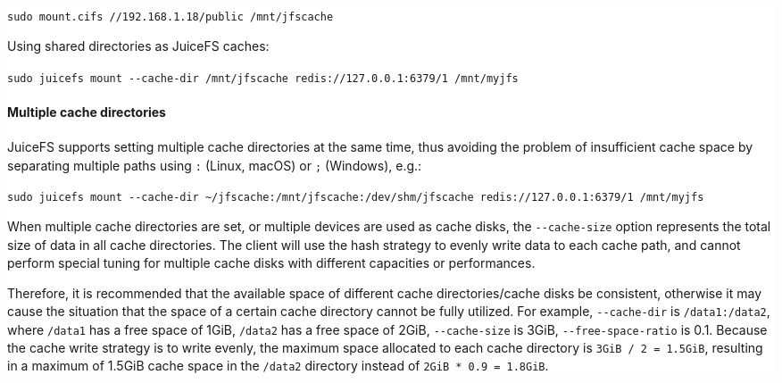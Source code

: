 ```shell
sudo mount.cifs //192.168.1.18/public /mnt/jfscache
```

Using shared directories as JuiceFS caches:

```shell
sudo juicefs mount --cache-dir /mnt/jfscache redis://127.0.0.1:6379/1 /mnt/myjfs
```

#### Multiple cache directories

JuiceFS supports setting multiple cache directories at the same time, thus avoiding the problem of insufficient cache space by separating multiple paths using `:` (Linux, macOS) or `;` (Windows), e.g.:

```shell
sudo juicefs mount --cache-dir ~/jfscache:/mnt/jfscache:/dev/shm/jfscache redis://127.0.0.1:6379/1 /mnt/myjfs
```

When multiple cache directories are set, or multiple devices are used as cache disks, the `--cache-size` option represents the total size of data in all cache directories. The client will use the hash strategy to evenly write data to each cache path, and cannot perform special tuning for multiple cache disks with different capacities or performances.

Therefore, it is recommended that the available space of different cache directories/cache disks be consistent, otherwise it may cause the situation that the space of a certain cache directory cannot be fully utilized. For example, `--cache-dir` is `/data1:/data2`, where `/data1` has a free space of 1GiB, `/data2` has a free space of 2GiB, `--cache-size` is 3GiB, `--free-space-ratio` is 0.1. Because the cache write strategy is to write evenly, the maximum space allocated to each cache directory is `3GiB / 2 = 1.5GiB`, resulting in a maximum of 1.5GiB cache space in the `/data2` directory instead of `2GiB * 0.9 = 1.8GiB`.
